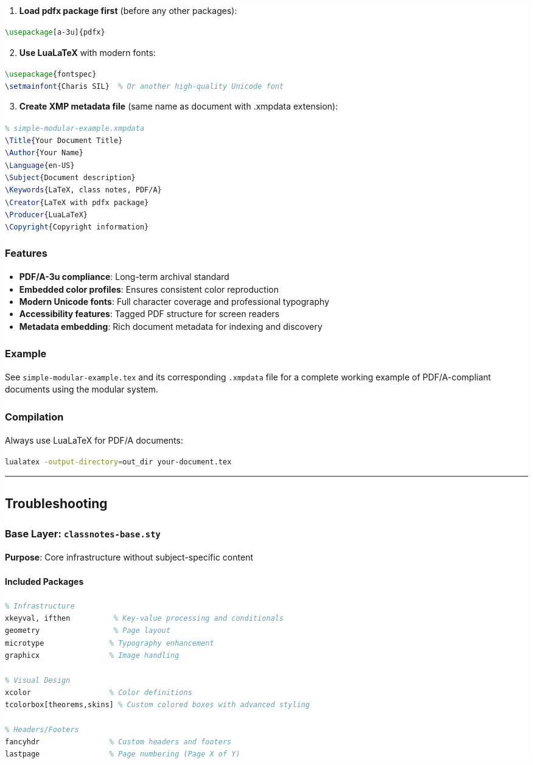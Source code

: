 1. **Load pdfx package first** (before any other packages):
```latex
\usepackage[a-3u]{pdfx}
```

2. **Use LuaLaTeX** with modern fonts:
```latex
\usepackage{fontspec}
\setmainfont{Charis SIL}  % Or another high-quality Unicode font
```

3. **Create XMP metadata file** (same name as document with .xmpdata extension):
```latex
% simple-modular-example.xmpdata
\Title{Your Document Title}
\Author{Your Name}
\Language{en-US}
\Subject{Document description}
\Keywords{LaTeX, class notes, PDF/A}
\Creator{LaTeX with pdfx package}
\Producer{LuaLaTeX}
\Copyright{Copyright information}
```

### Features

- **PDF/A-3u compliance**: Long-term archival standard
- **Embedded color profiles**: Ensures consistent color reproduction
- **Modern Unicode fonts**: Full character coverage and professional typography
- **Accessibility features**: Tagged PDF structure for screen readers
- **Metadata embedding**: Rich document metadata for indexing and discovery

### Example

See `simple-modular-example.tex` and its corresponding `.xmpdata` file for a complete working example of PDF/A-compliant documents using the modular system.

### Compilation

Always use LuaLaTeX for PDF/A documents:
```bash
lualatex -output-directory=out_dir your-document.tex
```

---

## Troubleshooting

### **Base Layer: `classnotes-base.sty`**
**Purpose**: Core infrastructure without subject-specific content

#### **Included Packages**
```latex
% Infrastructure
xkeyval, ifthen          % Key-value processing and conditionals
geometry                 % Page layout
microtype               % Typography enhancement
graphicx                % Image handling

% Visual Design  
xcolor                  % Color definitions
tcolorbox[theorems,skins] % Custom colored boxes with advanced styling

% Headers/Footers
fancyhdr                % Custom headers and footers
lastpage                % Page numbering (Page X of Y)
```